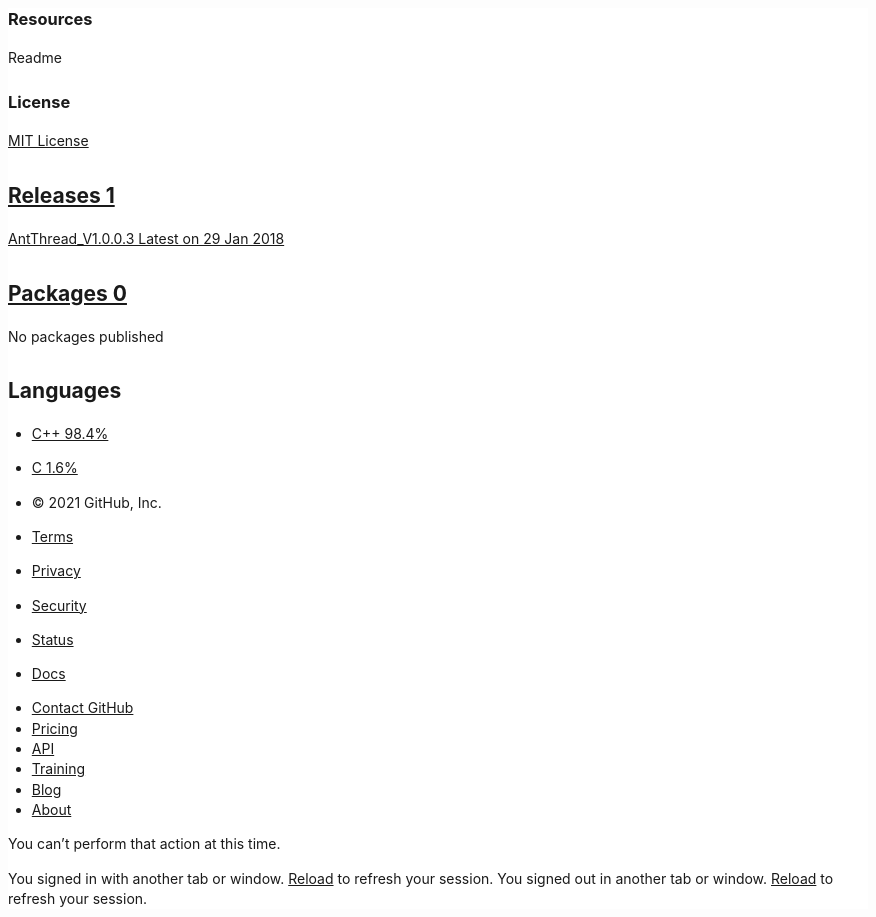 ### Resources

Readme

### License

[ MIT License ](/antmuse/AntThread/blob/master/LICENSE.txt)

##  [ Releases 1 ](/antmuse/AntThread/releases)

[ AntThread_V1.0.0.3 Latest  on 29 Jan 2018
](/antmuse/AntThread/releases/tag/V1.0.0.3)

##  [ Packages 0 ](/users/antmuse/packages?repo_name=AntThread)

No packages published  

## Languages

  * [ C++ 98.4% ](/antmuse/AntThread/search?l=c%2B%2B)
  * [ C 1.6% ](/antmuse/AntThread/search?l=c)

  * © 2021 GitHub, Inc.
  * [Terms](https://github.com/site/terms)
  * [Privacy](https://github.com/site/privacy)
  * [Security](https://github.com/security)
  * [Status](https://www.githubstatus.com/)
  * [Docs](https://docs.github.com)

[ ](https://github.com "GitHub")

  * [Contact GitHub](https://github.com/contact)
  * [Pricing](https://github.com/pricing)
  * [API](https://docs.github.com)
  * [Training](https://services.github.com)
  * [Blog](https://github.blog)
  * [About](https://github.com/about)

You can’t perform that action at this time.

You signed in with another tab or window. [Reload]() to refresh your session.
You signed out in another tab or window. [Reload]() to refresh your session.

